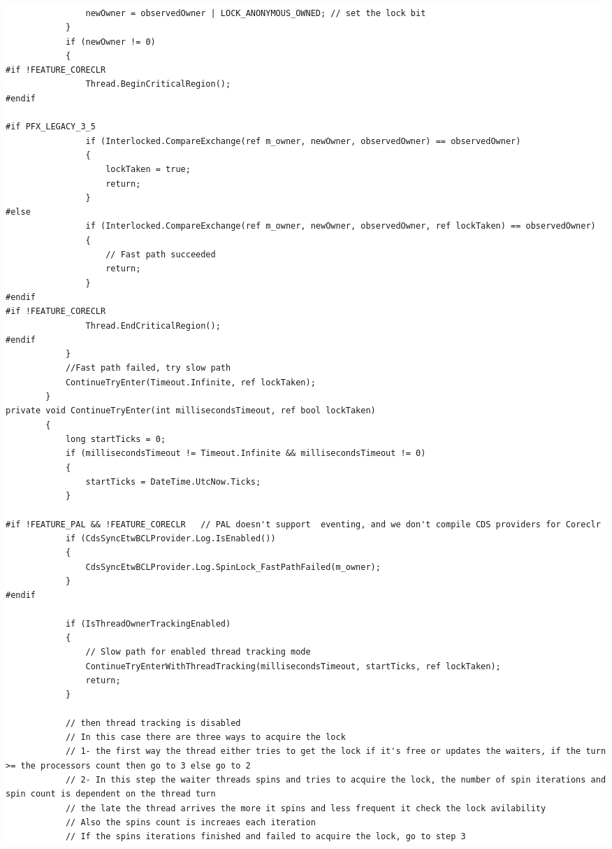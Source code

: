 ```
                newOwner = observedOwner | LOCK_ANONYMOUS_OWNED; // set the lock bit 
            }
            if (newOwner != 0) 
            {
#if !FEATURE_CORECLR
                Thread.BeginCriticalRegion();
#endif 

#if PFX_LEGACY_3_5 
                if (Interlocked.CompareExchange(ref m_owner, newOwner, observedOwner) == observedOwner) 
                {
                    lockTaken = true; 
                    return;
                }
#else
                if (Interlocked.CompareExchange(ref m_owner, newOwner, observedOwner, ref lockTaken) == observedOwner) 
                {
                    // Fast path succeeded 
                    return; 
                }
#endif 
#if !FEATURE_CORECLR
                Thread.EndCriticalRegion();
#endif
            } 
            //Fast path failed, try slow path
            ContinueTryEnter(Timeout.Infinite, ref lockTaken); 
        } 
private void ContinueTryEnter(int millisecondsTimeout, ref bool lockTaken)
        { 
            long startTicks = 0; 
            if (millisecondsTimeout != Timeout.Infinite && millisecondsTimeout != 0)
            { 
                startTicks = DateTime.UtcNow.Ticks;
            }

#if !FEATURE_PAL && !FEATURE_CORECLR   // PAL doesn't support  eventing, and we don't compile CDS providers for Coreclr 
            if (CdsSyncEtwBCLProvider.Log.IsEnabled())
            { 
                CdsSyncEtwBCLProvider.Log.SpinLock_FastPathFailed(m_owner); 
            }
#endif 

            if (IsThreadOwnerTrackingEnabled)
            {
                // Slow path for enabled thread tracking mode 
                ContinueTryEnterWithThreadTracking(millisecondsTimeout, startTicks, ref lockTaken);
                return; 
            } 

            // then thread tracking is disabled 
            // In this case there are three ways to acquire the lock
            // 1- the first way the thread either tries to get the lock if it's free or updates the waiters, if the turn >= the processors count then go to 3 else go to 2
            // 2- In this step the waiter threads spins and tries to acquire the lock, the number of spin iterations and spin count is dependent on the thread turn
            // the late the thread arrives the more it spins and less frequent it check the lock avilability 
            // Also the spins count is increaes each iteration
            // If the spins iterations finished and failed to acquire the lock, go to step 3 
```